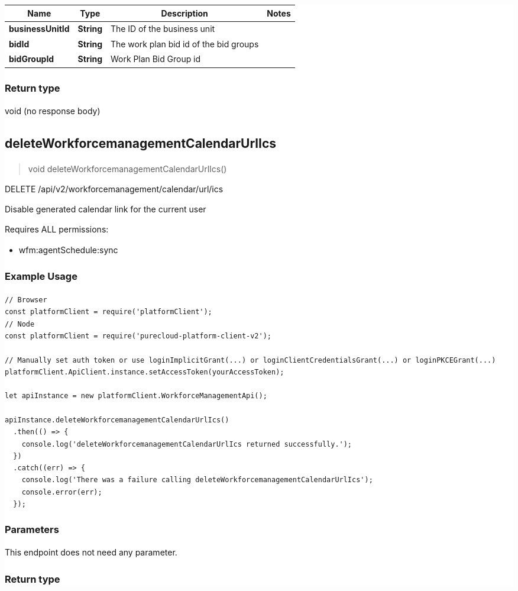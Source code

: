 
| Name | Type | Description  | Notes |
| ------------- | ------------- | ------------- | ------------- |
 **businessUnitId** | **String** | The ID of the business unit |  |
 **bidId** | **String** | The work plan bid id of the bid groups |  |
 **bidGroupId** | **String** | Work Plan Bid Group id |  |

### Return type

void (no response body)


## deleteWorkforcemanagementCalendarUrlIcs

> void deleteWorkforcemanagementCalendarUrlIcs()


DELETE /api/v2/workforcemanagement/calendar/url/ics

Disable generated calendar link for the current user

Requires ALL permissions:

* wfm:agentSchedule:sync

### Example Usage

```{"language":"javascript"}
// Browser
const platformClient = require('platformClient');
// Node
const platformClient = require('purecloud-platform-client-v2');

// Manually set auth token or use loginImplicitGrant(...) or loginClientCredentialsGrant(...) or loginPKCEGrant(...)
platformClient.ApiClient.instance.setAccessToken(yourAccessToken);

let apiInstance = new platformClient.WorkforceManagementApi();

apiInstance.deleteWorkforcemanagementCalendarUrlIcs()
  .then(() => {
    console.log('deleteWorkforcemanagementCalendarUrlIcs returned successfully.');
  })
  .catch((err) => {
    console.log('There was a failure calling deleteWorkforcemanagementCalendarUrlIcs');
    console.error(err);
  });
```

### Parameters

This endpoint does not need any parameter.

### Return type
